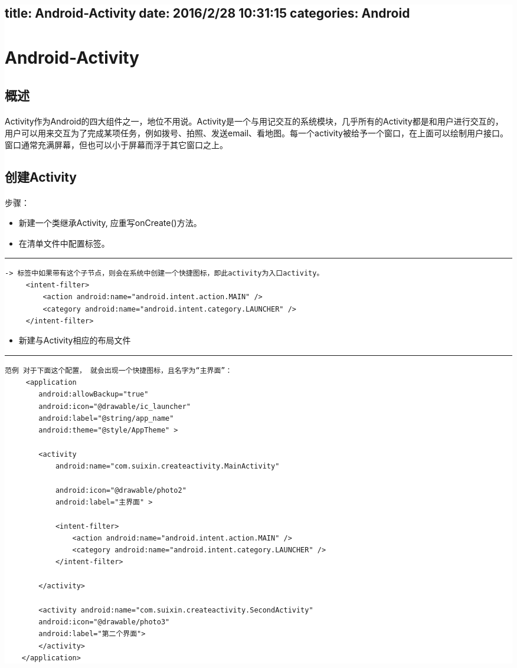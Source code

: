 title: Android-Activity
date: 2016/2/28 10:31:15 
categories: Android
---

# Android-Activity #

## 概述 ##
Activity作为Android的四大组件之一，地位不用说。Activity是一个与用记交互的系统模块，几乎所有的Activity都是和用户进行交互的，
用户可以用来交互为了完成某项任务，例如拨号、拍照、发送email、看地图。每一个activity被给予一个窗口，在上面可以绘制用户接口。
窗口通常充满屏幕，但也可以小于屏幕而浮于其它窗口之上。

## 创建Activity ##
步骤：

- 新建一个类继承Activity, 应重写onCreate()方法。

- 在清单文件中配置<activity>标签。

----------
	-> 标签中如果带有这个子节点，则会在系统中创建一个快捷图标，即此activity为入口activity。
		 <intent-filter>
             <action android:name="android.intent.action.MAIN" />
             <category android:name="android.intent.category.LAUNCHER" />
         </intent-filter>

- 新建与Activity相应的布局文件

----------
	范例 对于下面这个配置， 就会出现一个快捷图标，且名字为“主界面”：
		 <application
	        android:allowBackup="true"
	        android:icon="@drawable/ic_launcher"
	        android:label="@string/app_name"
	        android:theme="@style/AppTheme" >
	
	        <activity
	            android:name="com.suixin.createactivity.MainActivity"
	 
				android:icon="@drawable/photo2"
	            android:label="主界面" >
	
	            <intent-filter>
	                <action android:name="android.intent.action.MAIN" />
	                <category android:name="android.intent.category.LAUNCHER" />
	            </intent-filter>
	
	        </activity>  	
		
			<activity android:name="com.suixin.createactivity.SecondActivity"
			android:icon="@drawable/photo3"    
			android:label="第二个界面">
			</activity>
	    </application>
